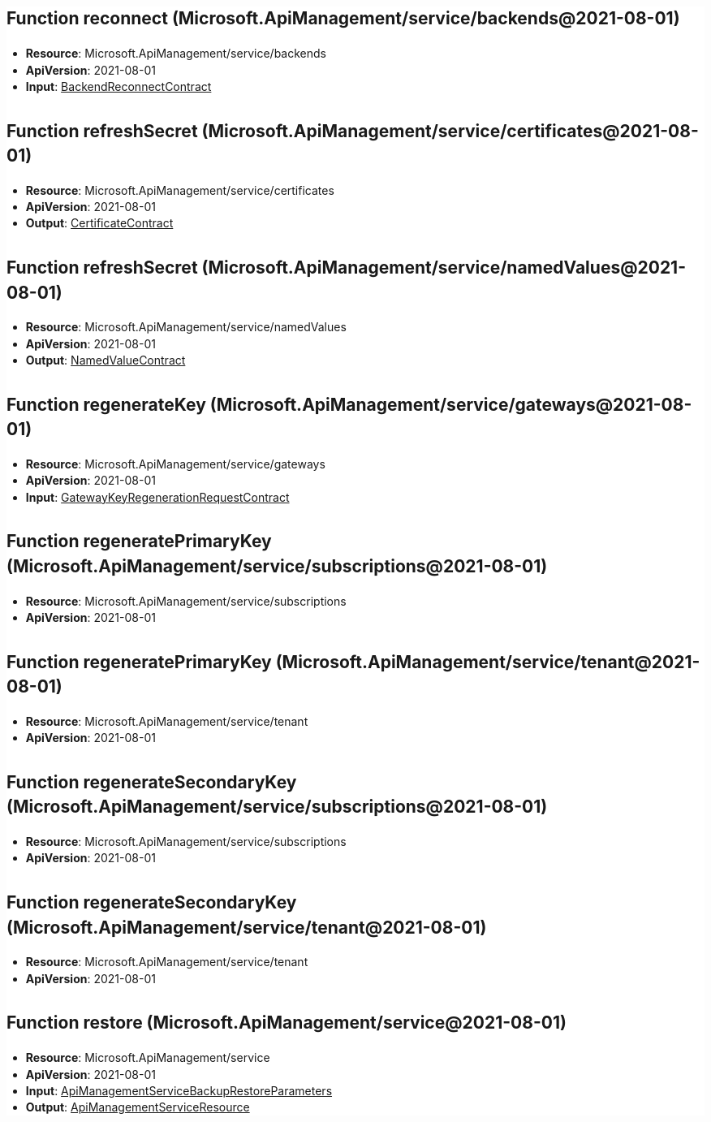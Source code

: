 ## Function reconnect (Microsoft.ApiManagement/service/backends@2021-08-01)
* **Resource**: Microsoft.ApiManagement/service/backends
* **ApiVersion**: 2021-08-01
* **Input**: [BackendReconnectContract](#backendreconnectcontract)

## Function refreshSecret (Microsoft.ApiManagement/service/certificates@2021-08-01)
* **Resource**: Microsoft.ApiManagement/service/certificates
* **ApiVersion**: 2021-08-01
* **Output**: [CertificateContract](#certificatecontract)

## Function refreshSecret (Microsoft.ApiManagement/service/namedValues@2021-08-01)
* **Resource**: Microsoft.ApiManagement/service/namedValues
* **ApiVersion**: 2021-08-01
* **Output**: [NamedValueContract](#namedvaluecontract)

## Function regenerateKey (Microsoft.ApiManagement/service/gateways@2021-08-01)
* **Resource**: Microsoft.ApiManagement/service/gateways
* **ApiVersion**: 2021-08-01
* **Input**: [GatewayKeyRegenerationRequestContract](#gatewaykeyregenerationrequestcontract)

## Function regeneratePrimaryKey (Microsoft.ApiManagement/service/subscriptions@2021-08-01)
* **Resource**: Microsoft.ApiManagement/service/subscriptions
* **ApiVersion**: 2021-08-01

## Function regeneratePrimaryKey (Microsoft.ApiManagement/service/tenant@2021-08-01)
* **Resource**: Microsoft.ApiManagement/service/tenant
* **ApiVersion**: 2021-08-01

## Function regenerateSecondaryKey (Microsoft.ApiManagement/service/subscriptions@2021-08-01)
* **Resource**: Microsoft.ApiManagement/service/subscriptions
* **ApiVersion**: 2021-08-01

## Function regenerateSecondaryKey (Microsoft.ApiManagement/service/tenant@2021-08-01)
* **Resource**: Microsoft.ApiManagement/service/tenant
* **ApiVersion**: 2021-08-01

## Function restore (Microsoft.ApiManagement/service@2021-08-01)
* **Resource**: Microsoft.ApiManagement/service
* **ApiVersion**: 2021-08-01
* **Input**: [ApiManagementServiceBackupRestoreParameters](#apimanagementservicebackuprestoreparameters)
* **Output**: [ApiManagementServiceResource](#apimanagementserviceresource)

